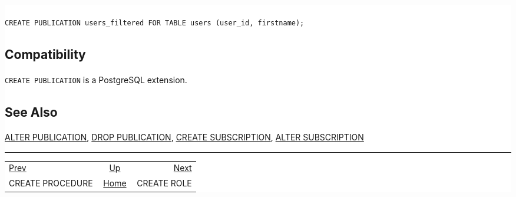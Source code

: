```

CREATE PUBLICATION users_filtered FOR TABLE users (user_id, firstname);
```

## Compatibility

`CREATE PUBLICATION` is a PostgreSQL extension.

## See Also

[ALTER PUBLICATION](sql-alterpublication.html "ALTER PUBLICATION"), [DROP PUBLICATION](sql-droppublication.html "DROP PUBLICATION"), [CREATE SUBSCRIPTION](sql-createsubscription.html "CREATE SUBSCRIPTION"), [ALTER SUBSCRIPTION](sql-altersubscription.html "ALTER SUBSCRIPTION")

***

|                                                      |                                                       |                                            |
| :--------------------------------------------------- | :---------------------------------------------------: | -----------------------------------------: |
| [Prev](sql-createprocedure.html "CREATE PROCEDURE")  |         [Up](sql-commands.html "SQL Commands")        |  [Next](sql-createrole.html "CREATE ROLE") |
| CREATE PROCEDURE                                     | [Home](index.html "PostgreSQL 17devel Documentation") |                                CREATE ROLE |
